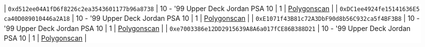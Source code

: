 | `0xd512ee04A1fD6f8226c2ea3543601177b96a8738` | 10 - '99 Upper Deck Jordan PSA 10 | 1 | [Polygonscan](https://polygonscan.com/tx/0x1cd42c3c408c29d9d601ccea85c8e544a7fa41be4661c01b94e11eba556fcdcd) |
| `0xDC1ee4924fe15141636E5ca40D089010446a2A18` | 10 - '99 Upper Deck Jordan PSA 10 | 1 | [Polygonscan](https://polygonscan.com/tx/0x7d341882dc0bd6943477aea620644526c6a521ede727784c43672aa6182939ff) |
| `0xE1071f43B81c72A3DbF90d8b56C932ca5f4BF3B8` | 10 - '99 Upper Deck Jordan PSA 10 | 1 | [Polygonscan](https://polygonscan.com/tx/0x9feea6a2ff4664a0742cb04637fc3a38adbb94ac9320355ec0a08b823a73c1dc) |
| `0xe7003386e12DD2915639A8A6a017fCE86B388D21` | 10 - '99 Upper Deck Jordan PSA 10 | 1 | [Polygonscan](https://polygonscan.com/tx/0xf38b5a46f0b99d0d83f2003bf75661661ab732d52264e80d57df577f477f4419) |
